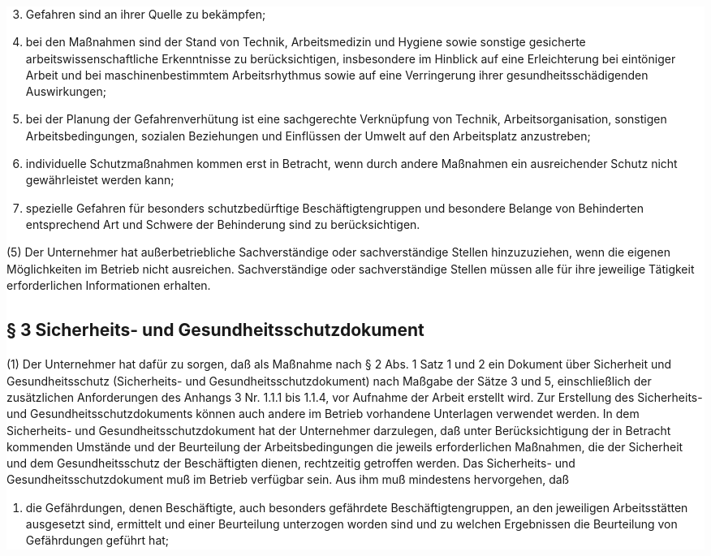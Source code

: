 
3.  Gefahren sind an ihrer Quelle zu bekämpfen;


4.  bei den Maßnahmen sind der Stand von Technik, Arbeitsmedizin und
    Hygiene sowie sonstige gesicherte arbeitswissenschaftliche
    Erkenntnisse zu berücksichtigen, insbesondere im Hinblick auf eine
    Erleichterung bei eintöniger Arbeit und bei maschinenbestimmtem
    Arbeitsrhythmus sowie auf eine Verringerung ihrer
    gesundheitsschädigenden Auswirkungen;


5.  bei der Planung der Gefahrenverhütung ist eine sachgerechte
    Verknüpfung von Technik, Arbeitsorganisation, sonstigen
    Arbeitsbedingungen, sozialen Beziehungen und Einflüssen der Umwelt auf
    den Arbeitsplatz anzustreben;


6.  individuelle Schutzmaßnahmen kommen erst in Betracht, wenn durch
    andere Maßnahmen ein ausreichender Schutz nicht gewährleistet werden
    kann;


7.  spezielle Gefahren für besonders schutzbedürftige Beschäftigtengruppen
    und besondere Belange von Behinderten entsprechend Art und Schwere der
    Behinderung sind zu berücksichtigen.




(5) Der Unternehmer hat außerbetriebliche Sachverständige oder
sachverständige Stellen hinzuzuziehen, wenn die eigenen Möglichkeiten
im Betrieb nicht ausreichen. Sachverständige oder sachverständige
Stellen müssen alle für ihre jeweilige Tätigkeit erforderlichen
Informationen erhalten.


## § 3 Sicherheits- und Gesundheitsschutzdokument

(1) Der Unternehmer hat dafür zu sorgen, daß als Maßnahme nach § 2
Abs. 1 Satz 1 und 2 ein Dokument über Sicherheit und Gesundheitsschutz
(Sicherheits- und Gesundheitsschutzdokument) nach Maßgabe der Sätze 3
und 5, einschließlich der zusätzlichen Anforderungen des Anhangs 3 Nr.
1\.1.1 bis 1.1.4, vor Aufnahme der Arbeit erstellt wird. Zur Erstellung
des Sicherheits- und Gesundheitsschutzdokuments können auch andere im
Betrieb vorhandene Unterlagen verwendet werden. In dem Sicherheits-
und Gesundheitsschutzdokument hat der Unternehmer darzulegen, daß
unter Berücksichtigung der in Betracht kommenden Umstände und der
Beurteilung der Arbeitsbedingungen die jeweils erforderlichen
Maßnahmen, die der Sicherheit und dem Gesundheitsschutz der
Beschäftigten dienen, rechtzeitig getroffen werden. Das Sicherheits-
und Gesundheitsschutzdokument muß im Betrieb verfügbar sein. Aus ihm
muß mindestens hervorgehen, daß

1.  die Gefährdungen, denen Beschäftigte, auch besonders gefährdete
    Beschäftigtengruppen, an den jeweiligen Arbeitsstätten ausgesetzt
    sind, ermittelt und einer Beurteilung unterzogen worden sind und zu
    welchen Ergebnissen die Beurteilung von Gefährdungen geführt hat;

